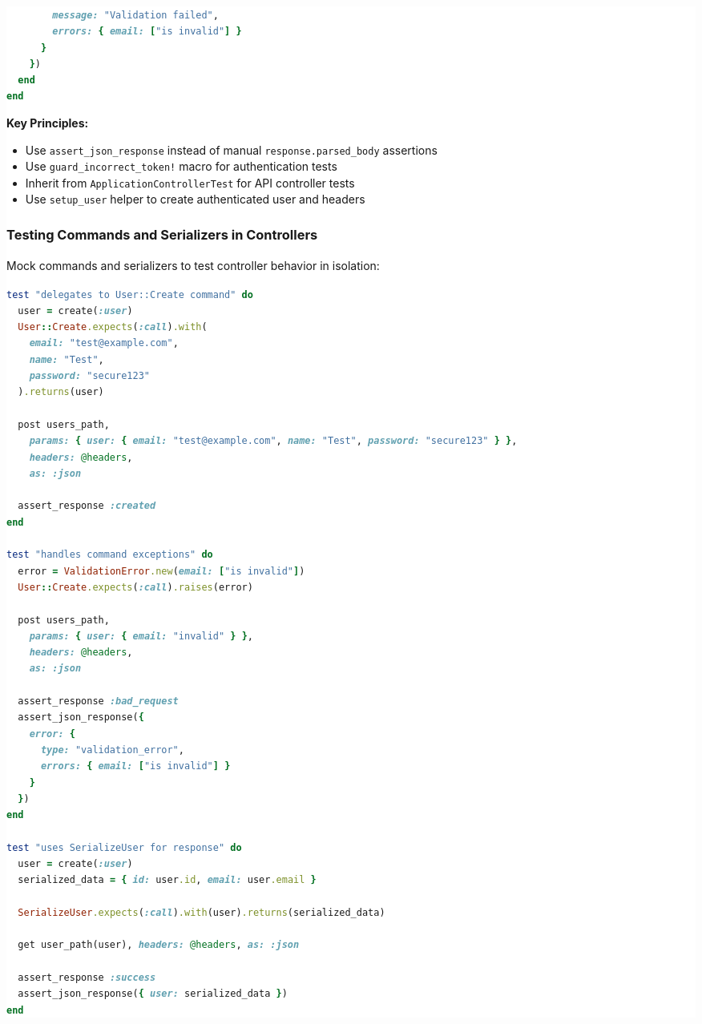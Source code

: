 ```ruby
        message: "Validation failed",
        errors: { email: ["is invalid"] }
      }
    })
  end
end
```

**Key Principles:**
- Use `assert_json_response` instead of manual `response.parsed_body` assertions
- Use `guard_incorrect_token!` macro for authentication tests
- Inherit from `ApplicationControllerTest` for API controller tests
- Use `setup_user` helper to create authenticated user and headers

### Testing Commands and Serializers in Controllers

Mock commands and serializers to test controller behavior in isolation:

```ruby
test "delegates to User::Create command" do
  user = create(:user)
  User::Create.expects(:call).with(
    email: "test@example.com",
    name: "Test",
    password: "secure123"
  ).returns(user)

  post users_path,
    params: { user: { email: "test@example.com", name: "Test", password: "secure123" } },
    headers: @headers,
    as: :json

  assert_response :created
end

test "handles command exceptions" do
  error = ValidationError.new(email: ["is invalid"])
  User::Create.expects(:call).raises(error)

  post users_path,
    params: { user: { email: "invalid" } },
    headers: @headers,
    as: :json

  assert_response :bad_request
  assert_json_response({
    error: {
      type: "validation_error",
      errors: { email: ["is invalid"] }
    }
  })
end

test "uses SerializeUser for response" do
  user = create(:user)
  serialized_data = { id: user.id, email: user.email }

  SerializeUser.expects(:call).with(user).returns(serialized_data)

  get user_path(user), headers: @headers, as: :json

  assert_response :success
  assert_json_response({ user: serialized_data })
end
```